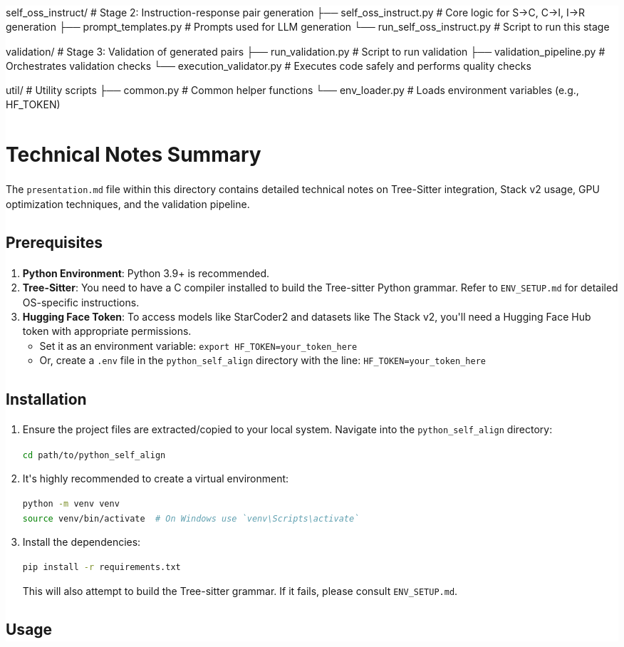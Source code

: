 self_oss_instruct/            # Stage 2: Instruction-response pair generation
  ├── self_oss_instruct.py    # Core logic for S->C, C->I, I->R generation
  ├── prompt_templates.py     # Prompts used for LLM generation
  └── run_self_oss_instruct.py # Script to run this stage

validation/                   # Stage 3: Validation of generated pairs
  ├── run_validation.py       # Script to run validation
  ├── validation_pipeline.py  # Orchestrates validation checks
  └── execution_validator.py  # Executes code safely and performs quality checks

util/                         # Utility scripts
  ├── common.py               # Common helper functions
  └── env_loader.py           # Loads environment variables (e.g., HF_TOKEN)

# Technical Notes Summary
The `presentation.md` file within this directory contains detailed technical notes on Tree-Sitter integration, Stack v2 usage, GPU optimization techniques, and the validation pipeline.

## Prerequisites

1.  **Python Environment**: Python 3.9+ is recommended.
2.  **Tree-Sitter**: You need to have a C compiler installed to build the Tree-sitter Python grammar. Refer to `ENV_SETUP.md` for detailed OS-specific instructions.
3.  **Hugging Face Token**: To access models like StarCoder2 and datasets like The Stack v2, you'll need a Hugging Face Hub token with appropriate permissions.
    *   Set it as an environment variable: `export HF_TOKEN=your_token_here`
    *   Or, create a `.env` file in the `python_self_align` directory with the line: `HF_TOKEN=your_token_here`

## Installation

1.  Ensure the project files are extracted/copied to your local system. Navigate into the `python_self_align` directory:
    ```bash
    cd path/to/python_self_align 
    ```

2.  It's highly recommended to create a virtual environment:
    ```bash
    python -m venv venv
    source venv/bin/activate  # On Windows use `venv\Scripts\activate`
    ```

3.  Install the dependencies:
    ```bash
    pip install -r requirements.txt
    ```
    This will also attempt to build the Tree-sitter grammar. If it fails, please consult `ENV_SETUP.md`.

## Usage
